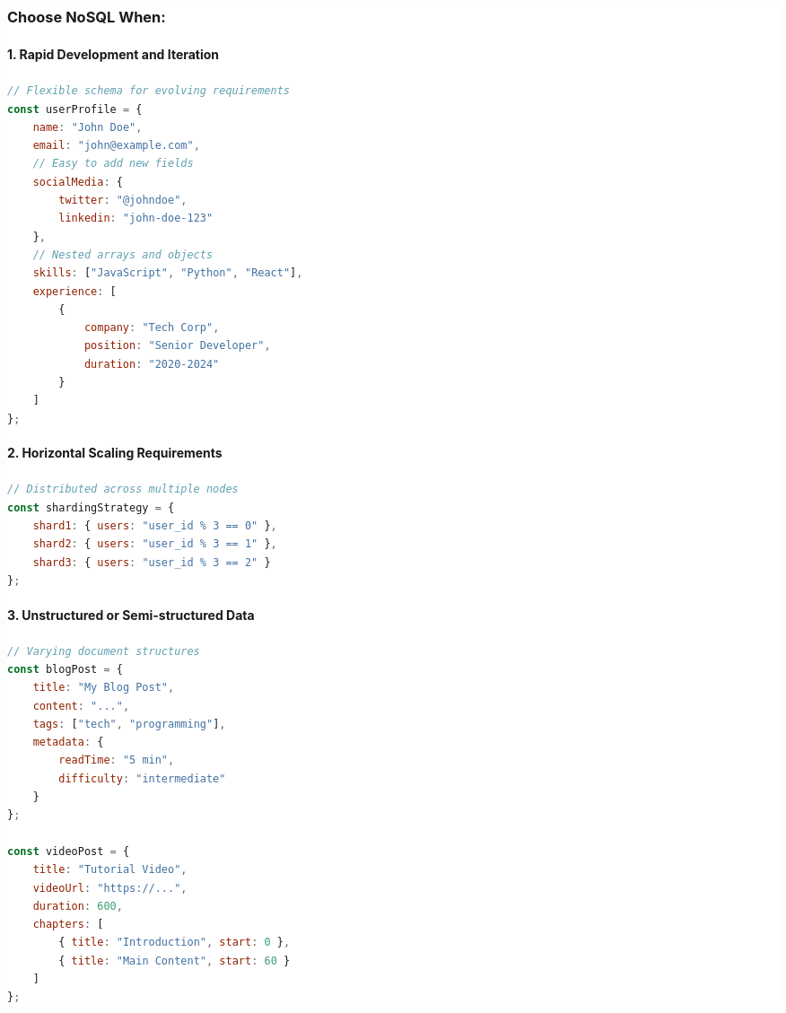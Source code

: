 ### Choose NoSQL When:

#### 1. Rapid Development and Iteration
```javascript
// Flexible schema for evolving requirements
const userProfile = {
    name: "John Doe",
    email: "john@example.com",
    // Easy to add new fields
    socialMedia: {
        twitter: "@johndoe",
        linkedin: "john-doe-123"
    },
    // Nested arrays and objects
    skills: ["JavaScript", "Python", "React"],
    experience: [
        {
            company: "Tech Corp",
            position: "Senior Developer",
            duration: "2020-2024"
        }
    ]
};
```

#### 2. Horizontal Scaling Requirements
```javascript
// Distributed across multiple nodes
const shardingStrategy = {
    shard1: { users: "user_id % 3 == 0" },
    shard2: { users: "user_id % 3 == 1" },
    shard3: { users: "user_id % 3 == 2" }
};
```

#### 3. Unstructured or Semi-structured Data
```javascript
// Varying document structures
const blogPost = {
    title: "My Blog Post",
    content: "...",
    tags: ["tech", "programming"],
    metadata: {
        readTime: "5 min",
        difficulty: "intermediate"
    }
};

const videoPost = {
    title: "Tutorial Video",
    videoUrl: "https://...",
    duration: 600,
    chapters: [
        { title: "Introduction", start: 0 },
        { title: "Main Content", start: 60 }
    ]
};
```
